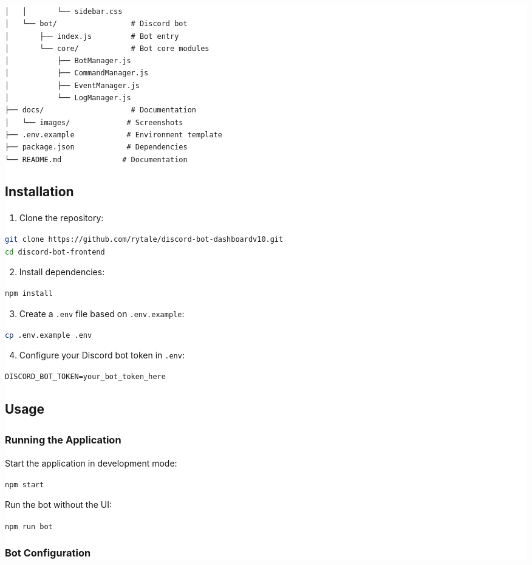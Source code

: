 ```plaintext
│   │       └── sidebar.css
│   └── bot/                 # Discord bot
│       ├── index.js         # Bot entry
│       └── core/            # Bot core modules
│           ├── BotManager.js
│           ├── CommandManager.js
│           ├── EventManager.js
│           └── LogManager.js
├── docs/                    # Documentation
│   └── images/             # Screenshots
├── .env.example            # Environment template
├── package.json            # Dependencies
└── README.md              # Documentation
```

## Installation

1. Clone the repository:
```bash
git clone https://github.com/rytale/discord-bot-dashboardv10.git
cd discord-bot-frontend
```

2. Install dependencies:
```bash
npm install
```

3. Create a `.env` file based on `.env.example`:
```bash
cp .env.example .env
```

4. Configure your Discord bot token in `.env`:
```
DISCORD_BOT_TOKEN=your_bot_token_here
```

## Usage

### Running the Application

Start the application in development mode:
```bash
npm start
```

Run the bot without the UI:
```bash
npm run bot
```

### Bot Configuration
